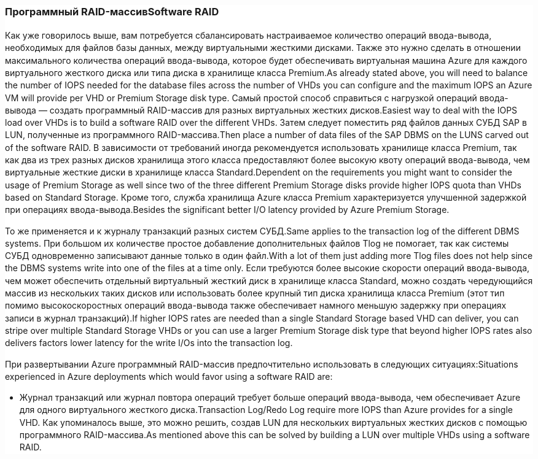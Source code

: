 ### <span data-ttu-id="3847c-305"><a name="c8e566f9-21b7-4457-9f7f-126036971a91"></a>Программный RAID-массив</span><span class="sxs-lookup"><span data-stu-id="3847c-305"><a name="c8e566f9-21b7-4457-9f7f-126036971a91"></a>Software RAID</span></span>
<span data-ttu-id="3847c-306">Как уже говорилось выше, вам потребуется сбалансировать настраиваемое количество операций ввода-вывода, необходимых для файлов базы данных, между виртуальными жесткими дисками. Также это нужно сделать в отношении максимального количества операций ввода-вывода, которое будет обеспечивать виртуальная машина Azure для каждого виртуального жесткого диска или типа диска в хранилище класса Premium.</span><span class="sxs-lookup"><span data-stu-id="3847c-306">As already stated above, you will need to balance the number of IOPS needed for the database files across the number of VHDs you can configure and the maximum IOPS an Azure VM will provide per VHD or Premium Storage disk type.</span></span> <span data-ttu-id="3847c-307">Самый простой способ справиться с нагрузкой операций ввода-вывода — создать программный RAID-массив для разных виртуальных жестких дисков.</span><span class="sxs-lookup"><span data-stu-id="3847c-307">Easiest way to deal with the IOPS load over VHDs is to build a software RAID over the different VHDs.</span></span> <span data-ttu-id="3847c-308">Затем следует поместить ряд файлов данных СУБД SAP в LUN, полученные из программного RAID-массива.</span><span class="sxs-lookup"><span data-stu-id="3847c-308">Then place a number of data files of the SAP DBMS on the LUNS carved out of the software RAID.</span></span> <span data-ttu-id="3847c-309">В зависимости от требований иногда рекомендуется использовать хранилище класса Premium, так как два из трех разных дисков хранилища этого класса предоставляют более высокую квоту операций ввода-вывода, чем виртуальные жесткие диски в хранилище класса Standard.</span><span class="sxs-lookup"><span data-stu-id="3847c-309">Dependent on the requirements you might want to consider the usage of Premium Storage as well since two of the three different Premium Storage disks provide higher IOPS quota than VHDs based on Standard Storage.</span></span> <span data-ttu-id="3847c-310">Кроме того, служба хранилища Azure класса Premium характеризуется улучшенной задержкой при операциях ввода-вывода.</span><span class="sxs-lookup"><span data-stu-id="3847c-310">Besides the significant better I/O latency provided by Azure Premium Storage.</span></span>

<span data-ttu-id="3847c-311">То же применяется и к журналу транзакций разных систем СУБД.</span><span class="sxs-lookup"><span data-stu-id="3847c-311">Same applies to the transaction log of the different DBMS systems.</span></span> <span data-ttu-id="3847c-312">При большом их количестве простое добавление дополнительных файлов Tlog не помогает, так как системы СУБД одновременно записывают данные только в один файл.</span><span class="sxs-lookup"><span data-stu-id="3847c-312">With a lot of them just adding more Tlog files does not help since the DBMS systems write into one of the files at a time only.</span></span> <span data-ttu-id="3847c-313">Если требуются более высокие скорости операций ввода-вывода, чем может обеспечить отдельный виртуальный жесткий диск в хранилище класса Standard, можно создать чередующийся массив из нескольких таких дисков или использовать более крупный тип диска хранилища класса Premium (этот тип помимо высокоскоростных операций ввода-вывода также обеспечивает намного меньшую задержку при операциях записи в журнал транзакций).</span><span class="sxs-lookup"><span data-stu-id="3847c-313">If higher IOPS rates are needed than a single Standard Storage based VHD can deliver, you can stripe over multiple Standard Storage VHDs or you can use a larger Premium Storage disk type that beyond higher IOPS rates also delivers factors lower latency for the write I/Os into the transaction log.</span></span>

<span data-ttu-id="3847c-314">При развертывании Azure программный RAID-массив предпочтительно использовать в следующих ситуациях:</span><span class="sxs-lookup"><span data-stu-id="3847c-314">Situations experienced in Azure deployments which would favor using a software RAID are:</span></span>

* <span data-ttu-id="3847c-315">Журнал транзакций или журнал повтора операций требует больше операций ввода-вывода, чем обеспечивает Azure для одного виртуального жесткого диска.</span><span class="sxs-lookup"><span data-stu-id="3847c-315">Transaction Log/Redo Log require more IOPS than Azure provides for a single VHD.</span></span> <span data-ttu-id="3847c-316">Как упоминалось выше, это можно решить, создав LUN для нескольких виртуальных жестких дисков с помощью программного RAID-массива.</span><span class="sxs-lookup"><span data-stu-id="3847c-316">As mentioned above this can be solved by building a LUN over multiple VHDs using a software RAID.</span></span>